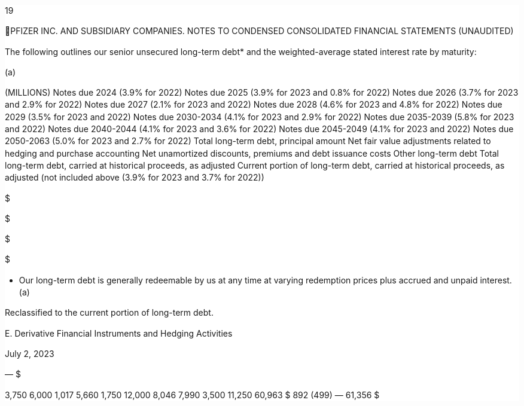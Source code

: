19

PFIZER INC. AND SUBSIDIARY COMPANIES.
NOTES TO CONDENSED CONSOLIDATED FINANCIAL STATEMENTS
(UNAUDITED)

The following outlines our senior unsecured long-term debt* and the weighted-average stated interest rate by maturity:

(a)

(MILLIONS)
Notes due 2024 (3.9% for 2022)
Notes due 2025 (3.9% for 2023 and 0.8% for 2022)
Notes due 2026 (3.7% for 2023 and 2.9% for 2022)
Notes due 2027 (2.1% for 2023 and 2022)
Notes due 2028 (4.6% for 2023 and 4.8% for 2022)
Notes due 2029 (3.5% for 2023 and 2022)
Notes due 2030-2034 (4.1% for 2023 and 2.9% for 2022)
Notes due 2035-2039 (5.8% for 2023 and 2022)
Notes due 2040-2044 (4.1% for 2023 and 3.6% for 2022)
Notes due 2045-2049 (4.1% for 2023 and 2022)
Notes due 2050-2063 (5.0% for 2023 and 2.7% for 2022)
Total long-term debt, principal amount
Net fair value adjustments related to hedging and purchase accounting
Net unamortized discounts, premiums and debt issuance costs
Other long-term debt
Total long-term debt, carried at historical proceeds, as adjusted
Current portion of long-term debt, carried at historical proceeds, as adjusted (not included above (3.9% for 2023
and 3.7% for 2022))

$

$

$

$

* Our long-term debt is generally redeemable by us at any time at varying redemption prices plus accrued and unpaid interest.
(a)

Reclassified to the current portion of long-term debt.

E. Derivative Financial Instruments and Hedging Activities

July 2,
2023

—  $

3,750
6,000
1,017
5,660
1,750
12,000
8,046
7,990
3,500
11,250
60,963  $
892
(499)
—
61,356  $
